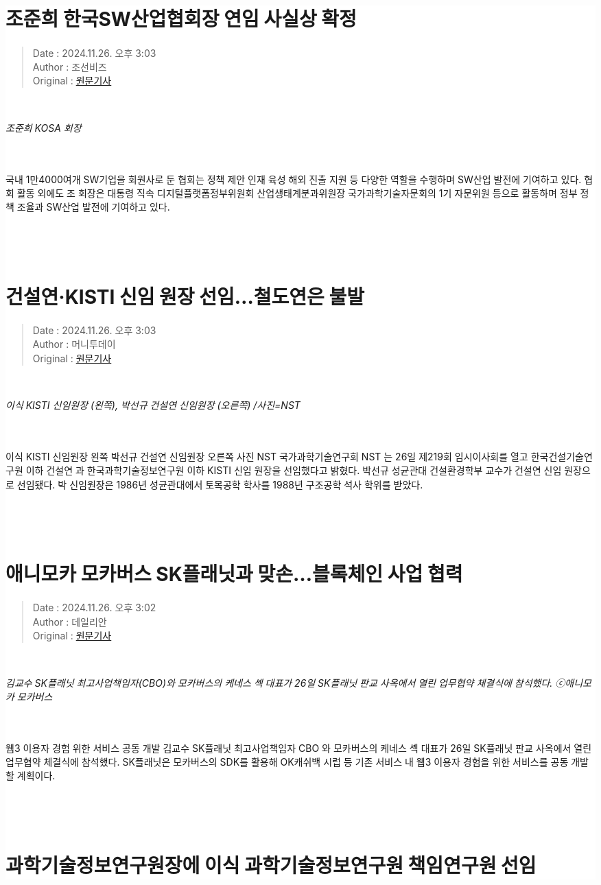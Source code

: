   
# 조준희 한국SW산업협회장 연임 사실상 확정  
  
> Date : 2024.11.26. 오후 3:03  
> Author : 조선비즈  
> Original : [원문기사](https://n.news.naver.com/mnews/article/366/0001035104?sid=105)  
<br/>  
  
<img alt="조준희 KOSA 회장" class="_LAZY_LOADING _LAZY_LOADING_INIT_HIDE" src="https://imgnews.pstatic.net/image/366/2024/11/26/0001035104_001_20241126150315614.jpg?type=w860" id="img1" style="display: none;"></img><em class="img_desc">조준희 KOSA 회장</em>  
<br/><br/>  
  
국내 1만4000여개 SW기업을 회원사로 둔 협회는 정책 제안 인재 육성 해외 진출 지원 등 다양한 역할을 수행하며 SW산업 발전에 기여하고 있다.
협회 활동 외에도 조 회장은 대통령 직속 디지털플랫폼정부위원회 산업생태계분과위원장 국가과학기술자문회의 1기 자문위원 등으로 활동하며 정부 정책 조율과 SW산업 발전에 기여하고 있다.  
<br/><br/><br/>  

  
# 건설연·KISTI 신임 원장 선임…철도연은 불발  
  
> Date : 2024.11.26. 오후 3:03  
> Author : 머니투데이  
> Original : [원문기사](https://n.news.naver.com/mnews/article/008/0005119483?sid=105)  
<br/>  
  
<img alt="이식 KISTI 신임원장 (왼쪽), 박선규 건설연 신임원장 (오른쪽) /사진=NST" class="_LAZY_LOADING _LAZY_LOADING_INIT_HIDE" src="https://imgnews.pstatic.net/image/008/2024/11/26/0005119483_001_20241126150312370.jpg?type=w860" id="img1" style="display: none;"></img><em class="img_desc">이식 KISTI 신임원장 (왼쪽), 박선규 건설연 신임원장 (오른쪽) /사진=NST</em>  
<br/><br/>  
  
이식 KISTI 신임원장 왼쪽 박선규 건설연 신임원장 오른쪽 사진 NST 국가과학기술연구회 NST 는 26일 제219회 임시이사회를 열고 한국건설기술연구원 이하 건설연 과 한국과학기술정보연구원 이하 KISTI 신임 원장을 선임했다고 밝혔다.
박선규 성균관대 건설환경학부 교수가 건설연 신임 원장으로 선임됐다.
박 신임원장은 1986년 성균관대에서 토목공학 학사를 1988년 구조공학 석사 학위를 받았다.  
<br/><br/><br/>  

  
# 애니모카 모카버스 SK플래닛과 맞손…블록체인 사업 협력  
  
> Date : 2024.11.26. 오후 3:02  
> Author : 데일리안  
> Original : [원문기사](https://n.news.naver.com/mnews/article/119/0002896981?sid=105)  
<br/>  
  
<img alt="김교수 SK플래닛 최고사업책임자(CBO)와 모카버스의 케네스 &amp;#49521; 대표가 26일 SK플래닛 판교 사옥에서 열린 업무협약 체결식에 참석했다. ⓒ애니모카 모카버스" class="_LAZY_LOADING _LAZY_LOADING_INIT_HIDE" src="https://imgnews.pstatic.net/image/119/2024/11/26/0002896981_001_20241126150225120.jpeg?type=w860" id="img1" style="display: none;"></img><em class="img_desc">김교수 SK플래닛 최고사업책임자(CBO)와 모카버스의 케네스 셱 대표가 26일 SK플래닛 판교 사옥에서 열린 업무협약 체결식에 참석했다. ⓒ애니모카 모카버스</em>  
<br/><br/>  
  
웹3 이용자 경험 위한 서비스 공동 개발 김교수 SK플래닛 최고사업책임자 CBO 와 모카버스의 케네스 셱 대표가 26일 SK플래닛 판교 사옥에서 열린 업무협약 체결식에 참석했다.
SK플래닛은 모카버스의 SDK를 활용해 OK캐쉬백 시럽 등 기존 서비스 내 웹3 이용자 경험을 위한 서비스를 공동 개발할 계획이다.  
<br/><br/><br/>  

  
# 과학기술정보연구원장에 이식 과학기술정보연구원 책임연구원 선임  
  